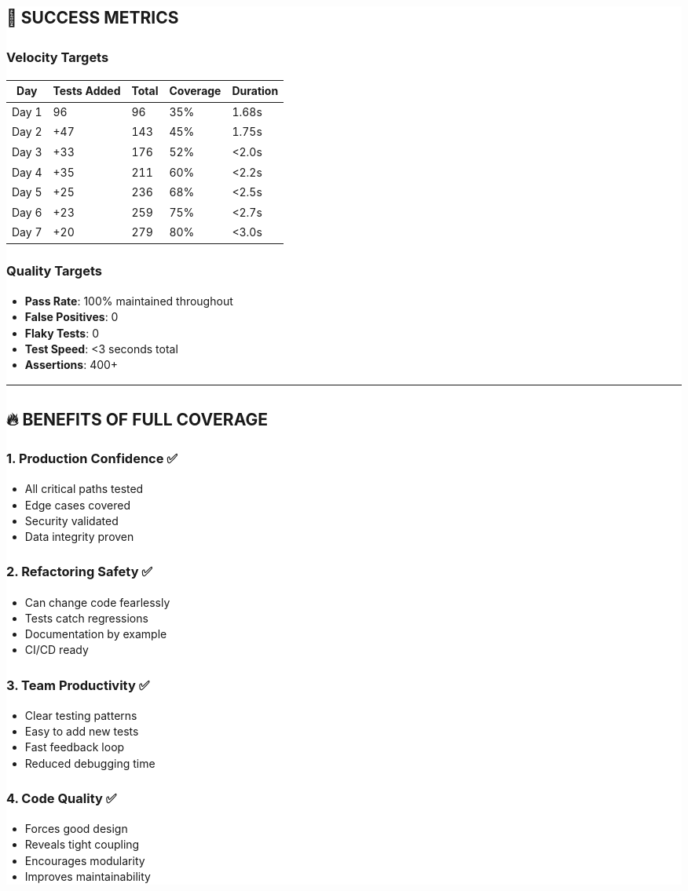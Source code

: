 ## 🎯 SUCCESS METRICS

### Velocity Targets
| Day | Tests Added | Total | Coverage | Duration |
|-----|-------------|-------|----------|----------|
| Day 1 | 96 | 96 | 35% | 1.68s |
| Day 2 | +47 | 143 | 45% | 1.75s |
| Day 3 | +33 | 176 | 52% | <2.0s |
| Day 4 | +35 | 211 | 60% | <2.2s |
| Day 5 | +25 | 236 | 68% | <2.5s |
| Day 6 | +23 | 259 | 75% | <2.7s |
| Day 7 | +20 | 279 | 80% | <3.0s |

### Quality Targets
- **Pass Rate**: 100% maintained throughout
- **False Positives**: 0
- **Flaky Tests**: 0
- **Test Speed**: <3 seconds total
- **Assertions**: 400+

---

## 🔥 BENEFITS OF FULL COVERAGE

### 1. Production Confidence ✅
- All critical paths tested
- Edge cases covered
- Security validated
- Data integrity proven

### 2. Refactoring Safety ✅
- Can change code fearlessly
- Tests catch regressions
- Documentation by example
- CI/CD ready

### 3. Team Productivity ✅
- Clear testing patterns
- Easy to add new tests
- Fast feedback loop
- Reduced debugging time

### 4. Code Quality ✅
- Forces good design
- Reveals tight coupling
- Encourages modularity
- Improves maintainability
